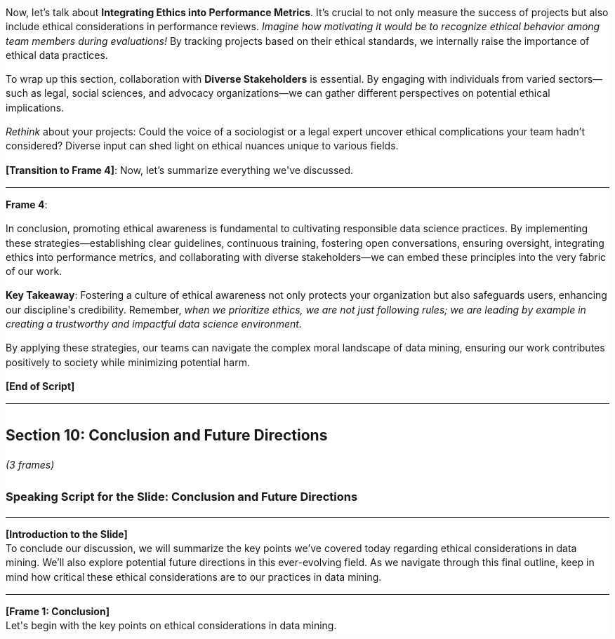 Now, let’s talk about **Integrating Ethics into Performance Metrics**. It’s crucial to not only measure the success of projects but also include ethical considerations in performance reviews. *Imagine how motivating it would be to recognize ethical behavior among team members during evaluations!* By tracking projects based on their ethical standards, we internally raise the importance of ethical data practices.

To wrap up this section, collaboration with **Diverse Stakeholders** is essential. By engaging with individuals from varied sectors—such as legal, social sciences, and advocacy organizations—we can gather different perspectives on potential ethical implications. 

*Rethink* about your projects: Could the voice of a sociologist or a legal expert uncover ethical complications your team hadn’t considered? Diverse input can shed light on ethical nuances unique to various fields.

**[Transition to Frame 4]**: Now, let’s summarize everything we've discussed.

---

**Frame 4**:

In conclusion, promoting ethical awareness is fundamental to cultivating responsible data science practices. By implementing these strategies—establishing clear guidelines, continuous training, fostering open conversations, ensuring oversight, integrating ethics into performance metrics, and collaborating with diverse stakeholders—we can embed these principles into the very fabric of our work.

**Key Takeaway**: Fostering a culture of ethical awareness not only protects your organization but also safeguards users, enhancing our discipline's credibility. Remember, *when we prioritize ethics, we are not just following rules; we are leading by example in creating a trustworthy and impactful data science environment*.

By applying these strategies, our teams can navigate the complex moral landscape of data mining, ensuring our work contributes positively to society while minimizing potential harm. 

**[End of Script]**

---

## Section 10: Conclusion and Future Directions
*(3 frames)*

### Speaking Script for the Slide: Conclusion and Future Directions

---

**[Introduction to the Slide]**  
To conclude our discussion, we will summarize the key points we’ve covered today regarding ethical considerations in data mining. We’ll also explore potential future directions in this ever-evolving field. As we navigate through this final outline, keep in mind how critical these ethical considerations are to our practices in data mining.

---

**[Frame 1: Conclusion]**  
Let's begin with the key points on ethical considerations in data mining.
